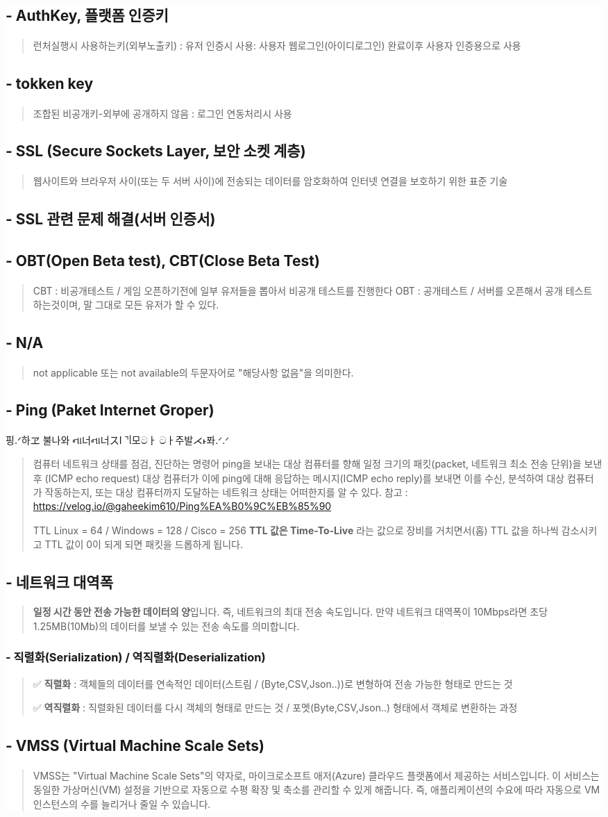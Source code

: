 ## - AuthKey, 플랫폼 인증키
> 런처실행시 사용하는키(외부노출키)
> : 유저 인증시 사용: 사용자 웹로그인(아이디로그인) 완료이후 사용자 인증용으로 사용

## - tokken key
> 조합된 비공개키-외부에 공개하지 않음
>  : 로그인 연동처리시 사용

## - SSL (Secure Sockets Layer, 보안 소켓 계층)
> 웹사이트와 브라우저 사이(또는 두 서버 사이)에 전송되는 데이터를 암호화하여 인터넷 연결을 보호하기 위한 표준 기술

## - SSL 관련 문제 해결(서버 인증서)

## - OBT(Open Beta test), CBT(Close Beta Test)
> CBT : 비공개테스트 / 게임 오픈하기전에 일부 유저들을 뽑아서 비공개 테스트를 진행한다
> OBT : 공개테스트 / 서버를 오픈해서 공개 테스트 하는것이며, 말 그대로 모든 유저가 할 수 있다.

## - N/A
> not applicable 또는 not available의 두문자어로 "해당사항 없음"을 의미한다.

## - Ping (Paket Internet Groper)
핑.ᐟ하ヱ 불나와 ના너ના너スΙ ⌝ᥣ모ටㅏ ටㅏ주발⋌˫퐈.ᐟ.ᐟ
> 컴퓨터 네트워크 상태를 점검, 진단하는 명령어
> ping을 보내는 대상 컴퓨터를 향해 일정 크기의 패킷(packet, 네트워크 최소 전송 단위)을 보낸 후  (ICMP echo request) 대상 컴퓨터가 이에 ping에 대해 응답하는 메시지(ICMP echo reply)를 보내면 이를 수신, 분석하여 대상 컴퓨터가 작동하는지, 또는 대상 컴퓨터까지 도달하는 네트워크 상태는 어떠한지를 알 수 있다.
> 참고 : https://velog.io/@gaheekim610/Ping%EA%B0%9C%EB%85%90
> 
> TTL Linux = 64 / Windows = 128 / Cisco = 256
> **TTL 값은 Time-To-Live** 라는 값으로 장비를 거치면서(홉) TTL 값을 하나씩 감소시키고 TTL 값이 0이 되게 되면 패킷을 드롭하게 됩니다.


## - 네트워크 대역폭
> **일정 시간 동안 전송 가능한 데이터의 양**입니다. 즉, 네트워크의 최대 전송 속도입니다. 만약 네트워크 대역폭이 10Mbps라면 초당 1.25MB(10Mb)의 데이터를 보낼 수 있는 전송 속도를 의미합니다.


### - 직렬화(Serialization) /  역직렬화(Deserialization)
> ✅ **직렬화** : 객체들의 데이터를 연속적인 데이터(스트림 / (Byte,CSV,Json..))로 변형하여 전송 가능한 형태로 만드는 것
> 
> ✅ **역직렬화** : 직렬화된 데이터를 다시 객체의 형태로 만드는 것 / 포멧(Byte,CSV,Json..) 형태에서 객체로 변환하는 과정


## - VMSS (Virtual Machine Scale Sets)

> VMSS는 "Virtual Machine Scale Sets"의 약자로, 마이크로소프트 애저(Azure) 클라우드 플랫폼에서 제공하는 서비스입니다. 이 서비스는 동일한 가상머신(VM) 설정을 기반으로 자동으로 수평 확장 및 축소를 관리할 수 있게 해줍니다. 즉, 애플리케이션의 수요에 따라 자동으로 VM 인스턴스의 수를 늘리거나 줄일 수 있습니다.
